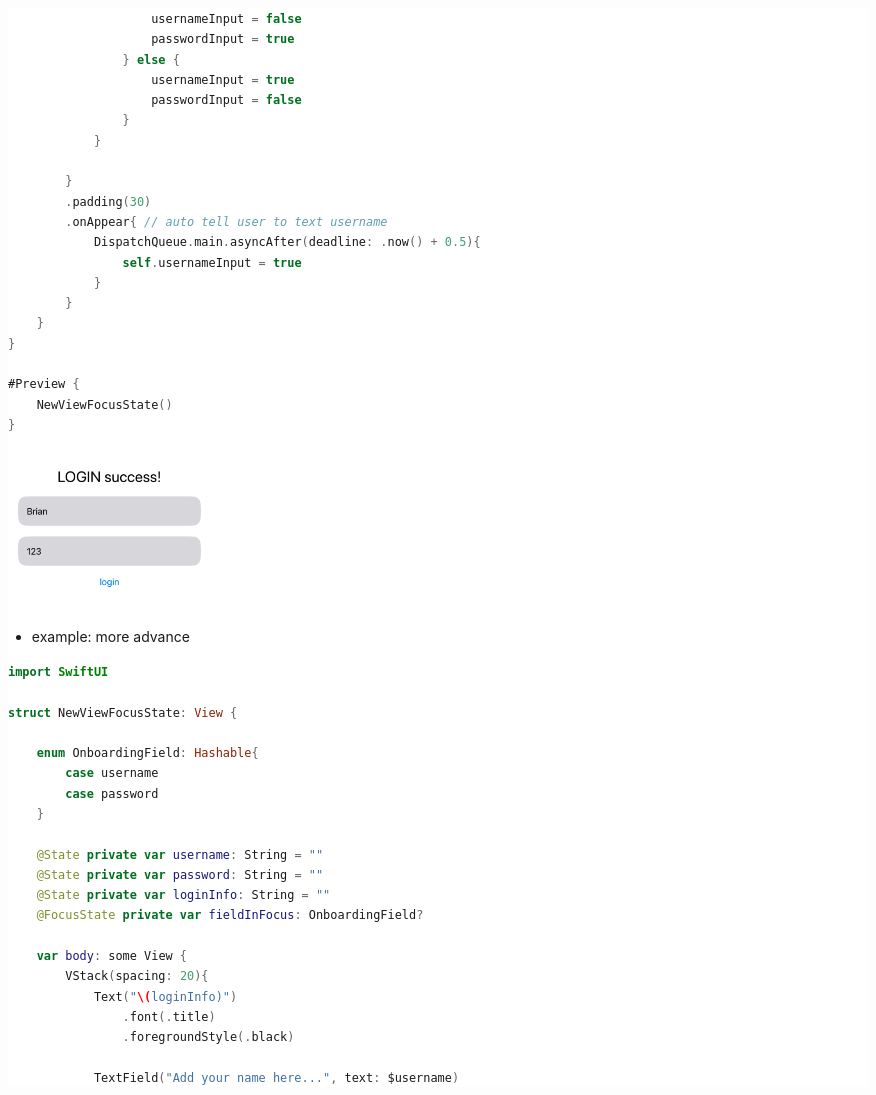 ```swift
                    usernameInput = false
                    passwordInput = true
                } else {
                    usernameInput = true
                    passwordInput = false
                }
            }

        }
        .padding(30)
        .onAppear{ // auto tell user to text username
            DispatchQueue.main.asyncAfter(deadline: .now() + 0.5){
                self.usernameInput = true
            }
        }
    }
}

#Preview {
    NewViewFocusState()
}
```

<img title="" src="assets/238d760342713d2f344c5b4dcefb7c61697f9429.png" alt="Screenshot 2025-03-08 at 12.18.20 PM.png" width="205">

- example: more advance

```swift
import SwiftUI

struct NewViewFocusState: View {

    enum OnboardingField: Hashable{
        case username
        case password
    }

    @State private var username: String = ""
    @State private var password: String = ""
    @State private var loginInfo: String = ""
    @FocusState private var fieldInFocus: OnboardingField?

    var body: some View {
        VStack(spacing: 20){
            Text("\(loginInfo)")
                .font(.title)
                .foregroundStyle(.black)

            TextField("Add your name here...", text: $username)
```